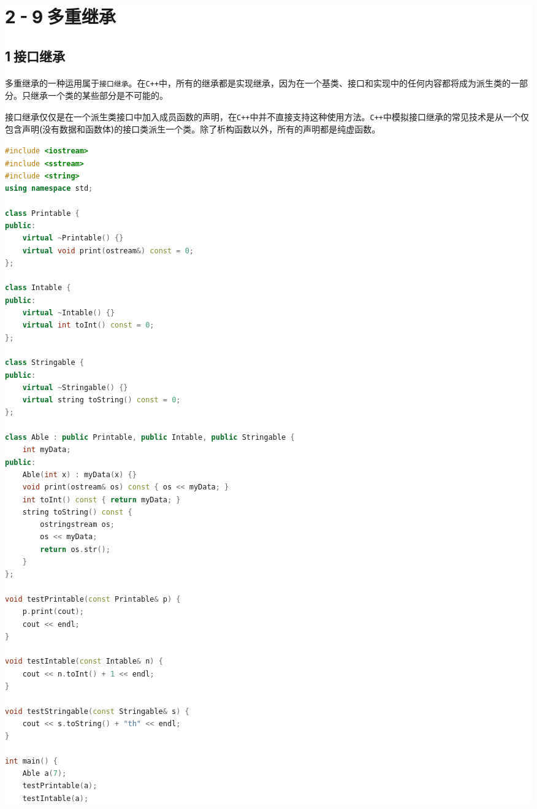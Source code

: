 # 2 - 9 多重继承

## 1 接口继承

​	多重继承的一种运用属于`接口继承`。在`C++`中，所有的继承都是实现继承，因为在一个基类、接口和实现中的任何内容都将成为派生类的一部分。只继承一个类的某些部分是不可能的。

​	接口继承仅仅是在一个派生类接口中加入成员函数的声明，在`C++`中并不直接支持这种使用方法。`C++`中模拟接口继承的常见技术是从一个仅包含声明(没有数据和函数体)的接口类派生一个类。除了析构函数以外，所有的声明都是纯虚函数。

~~~c++
#include <iostream>
#include <sstream>
#include <string>
using namespace std;

class Printable {
public:
	virtual ~Printable() {}
	virtual void print(ostream&) const = 0;
};

class Intable {
public:
	virtual ~Intable() {}
	virtual int toInt() const = 0;
};

class Stringable {
public:
	virtual ~Stringable() {}
	virtual string toString() const = 0;
};

class Able : public Printable, public Intable, public Stringable {
	int myData;
public:
	Able(int x) : myData(x) {}
	void print(ostream& os) const { os << myData; }
	int toInt() const { return myData; }
	string toString() const {
		ostringstream os;
		os << myData;
		return os.str();
	}
};

void testPrintable(const Printable& p) {
	p.print(cout);
	cout << endl;
}

void testIntable(const Intable& n) {
	cout << n.toInt() + 1 << endl;
}

void testStringable(const Stringable& s) {
	cout << s.toString() + "th" << endl;
}

int main() {
	Able a(7);
	testPrintable(a);
	testIntable(a);
~~~